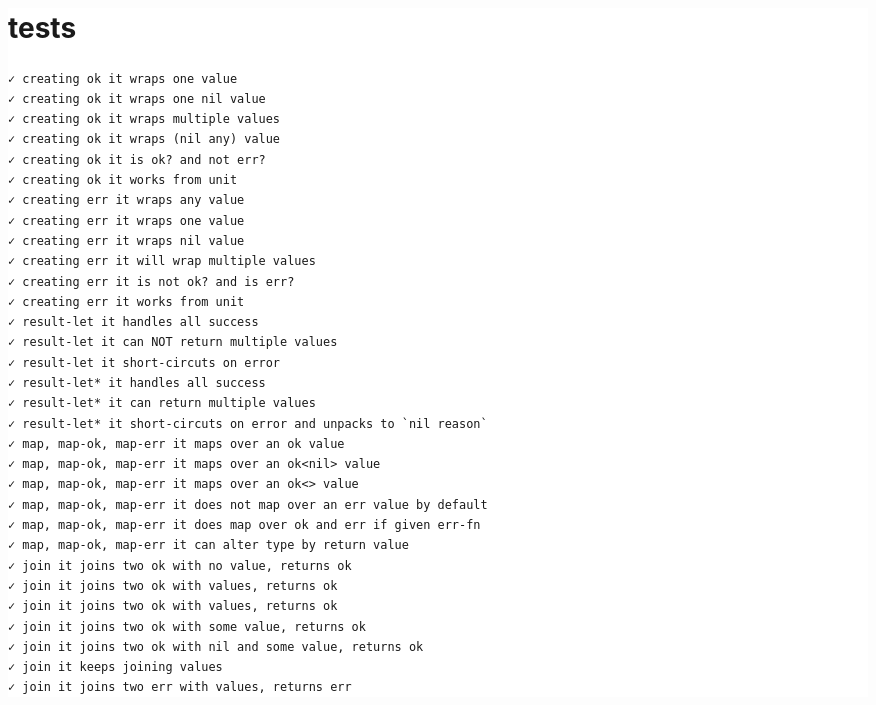 

# tests
```
✓ creating ok it wraps one value
✓ creating ok it wraps one nil value
✓ creating ok it wraps multiple values
✓ creating ok it wraps (nil any) value
✓ creating ok it is ok? and not err?
✓ creating ok it works from unit
✓ creating err it wraps any value
✓ creating err it wraps one value
✓ creating err it wraps nil value
✓ creating err it will wrap multiple values
✓ creating err it is not ok? and is err?
✓ creating err it works from unit
✓ result-let it handles all success
✓ result-let it can NOT return multiple values
✓ result-let it short-circuts on error
✓ result-let* it handles all success
✓ result-let* it can return multiple values
✓ result-let* it short-circuts on error and unpacks to `nil reason`
✓ map, map-ok, map-err it maps over an ok value
✓ map, map-ok, map-err it maps over an ok<nil> value
✓ map, map-ok, map-err it maps over an ok<> value
✓ map, map-ok, map-err it does not map over an err value by default
✓ map, map-ok, map-err it does map over ok and err if given err-fn
✓ map, map-ok, map-err it can alter type by return value
✓ join it joins two ok with no value, returns ok
✓ join it joins two ok with values, returns ok
✓ join it joins two ok with values, returns ok
✓ join it joins two ok with some value, returns ok
✓ join it joins two ok with nil and some value, returns ok
✓ join it keeps joining values
✓ join it joins two err with values, returns err
```
